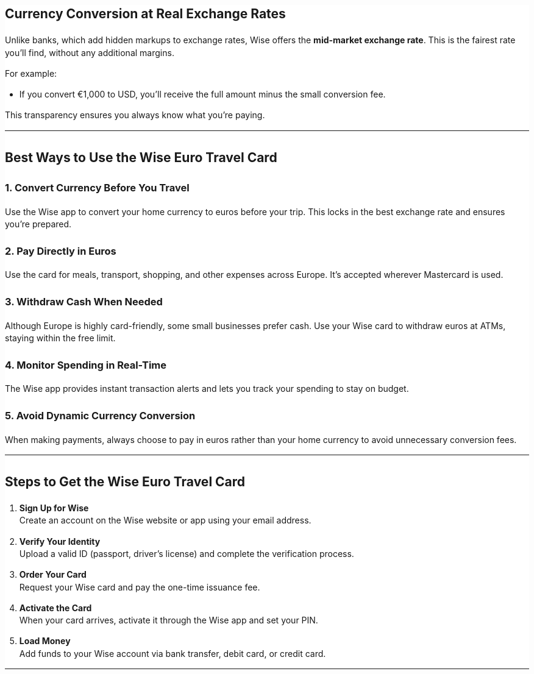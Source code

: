 ## **Currency Conversion at Real Exchange Rates**

Unlike banks, which add hidden markups to exchange rates, Wise offers the **mid-market exchange rate**. This is the fairest rate you’ll find, without any additional margins. 

For example:  
- If you convert €1,000 to USD, you’ll receive the full amount minus the small conversion fee.  

This transparency ensures you always know what you’re paying.

---

## **Best Ways to Use the Wise Euro Travel Card**

### 1. **Convert Currency Before You Travel**  
Use the Wise app to convert your home currency to euros before your trip. This locks in the best exchange rate and ensures you’re prepared.

### 2. **Pay Directly in Euros**  
Use the card for meals, transport, shopping, and other expenses across Europe. It’s accepted wherever Mastercard is used.

### 3. **Withdraw Cash When Needed**  
Although Europe is highly card-friendly, some small businesses prefer cash. Use your Wise card to withdraw euros at ATMs, staying within the free limit.

### 4. **Monitor Spending in Real-Time**  
The Wise app provides instant transaction alerts and lets you track your spending to stay on budget.

### 5. **Avoid Dynamic Currency Conversion**  
When making payments, always choose to pay in euros rather than your home currency to avoid unnecessary conversion fees.

---

## **Steps to Get the Wise Euro Travel Card**

1. **Sign Up for Wise**  
   Create an account on the Wise website or app using your email address.

2. **Verify Your Identity**  
   Upload a valid ID (passport, driver’s license) and complete the verification process.

3. **Order Your Card**  
   Request your Wise card and pay the one-time issuance fee.

4. **Activate the Card**  
   When your card arrives, activate it through the Wise app and set your PIN.

5. **Load Money**  
   Add funds to your Wise account via bank transfer, debit card, or credit card.

---
